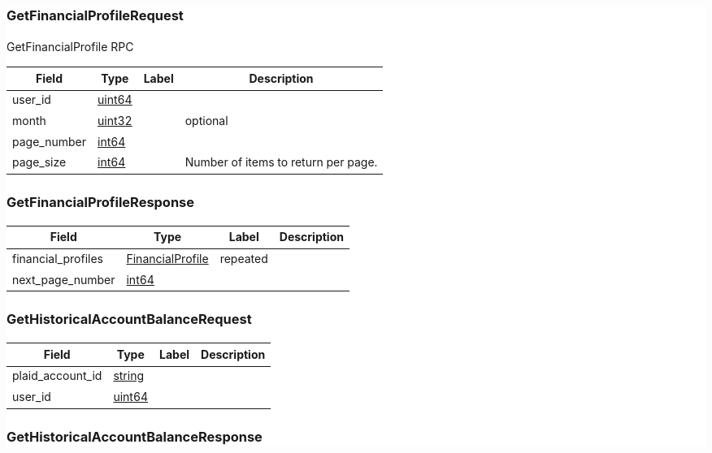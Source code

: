 




<a name="financial_integration_service_api-v1-GetFinancialProfileRequest"></a>

### GetFinancialProfileRequest
GetFinancialProfile RPC


| Field | Type | Label | Description |
| ----- | ---- | ----- | ----------- |
| user_id | [uint64](#uint64) |  |  |
| month | [uint32](#uint32) |  | optional |
| page_number | [int64](#int64) |  |  |
| page_size | [int64](#int64) |  | Number of items to return per page. |






<a name="financial_integration_service_api-v1-GetFinancialProfileResponse"></a>

### GetFinancialProfileResponse



| Field | Type | Label | Description |
| ----- | ---- | ----- | ----------- |
| financial_profiles | [FinancialProfile](#financial_integration_service_api-v1-FinancialProfile) | repeated |  |
| next_page_number | [int64](#int64) |  |  |






<a name="financial_integration_service_api-v1-GetHistoricalAccountBalanceRequest"></a>

### GetHistoricalAccountBalanceRequest



| Field | Type | Label | Description |
| ----- | ---- | ----- | ----------- |
| plaid_account_id | [string](#string) |  |  |
| user_id | [uint64](#uint64) |  |  |






<a name="financial_integration_service_api-v1-GetHistoricalAccountBalanceResponse"></a>

### GetHistoricalAccountBalanceResponse
